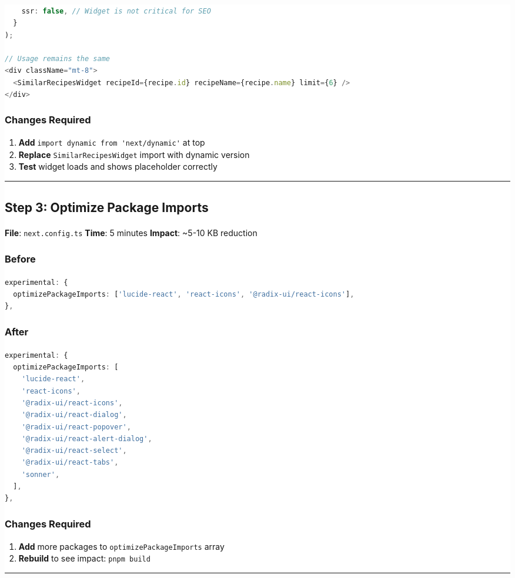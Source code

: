 ```typescript
    ssr: false, // Widget is not critical for SEO
  }
);

// Usage remains the same
<div className="mt-8">
  <SimilarRecipesWidget recipeId={recipe.id} recipeName={recipe.name} limit={6} />
</div>
```

### Changes Required
1. **Add** `import dynamic from 'next/dynamic'` at top
2. **Replace** `SimilarRecipesWidget` import with dynamic version
3. **Test** widget loads and shows placeholder correctly

---

## Step 3: Optimize Package Imports

**File**: `next.config.ts`
**Time**: 5 minutes
**Impact**: ~5-10 KB reduction

### Before
```typescript
experimental: {
  optimizePackageImports: ['lucide-react', 'react-icons', '@radix-ui/react-icons'],
},
```

### After
```typescript
experimental: {
  optimizePackageImports: [
    'lucide-react',
    'react-icons',
    '@radix-ui/react-icons',
    '@radix-ui/react-dialog',
    '@radix-ui/react-popover',
    '@radix-ui/react-alert-dialog',
    '@radix-ui/react-select',
    '@radix-ui/react-tabs',
    'sonner',
  ],
},
```

### Changes Required
1. **Add** more packages to `optimizePackageImports` array
2. **Rebuild** to see impact: `pnpm build`

---